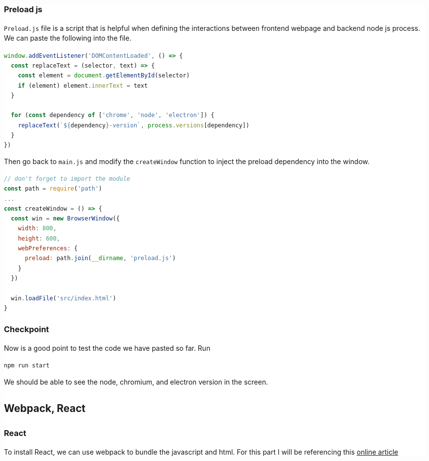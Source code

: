 ### Preload js

`Preload.js` file is a script that is helpful when defining the interactions
between frontend webpage and backend node js process. We can paste the following
into the file.

```javascript
window.addEventListener('DOMContentLoaded', () => {
  const replaceText = (selector, text) => {
    const element = document.getElementById(selector)
    if (element) element.innerText = text
  }

  for (const dependency of ['chrome', 'node', 'electron']) {
    replaceText(`${dependency}-version`, process.versions[dependency])
  }
})
```

Then go back to `main.js` and modify the `createWindow` function to inject 
the preload dependency into the window.

```js
// don't forget to import the module
const path = require('path')
...
const createWindow = () => {
  const win = new BrowserWindow({
    width: 800,
    height: 600,
    webPreferences: {
      preload: path.join(__dirname, 'preload.js')
    }
  })

  win.loadFile('src/index.html')
}
```

### Checkpoint

Now is a good point to test the code we have pasted so far. Run

    npm run start

We should be able to see the node, chromium, and electron version in the screen.

## Webpack, React

### React

To install React, we can use webpack to bundle the javascript and html. For this 
part I will be referencing this [online article](https://medium.com/age-of-awareness/setup-react-with-webpack-and-babel-5114a14a47e9)
